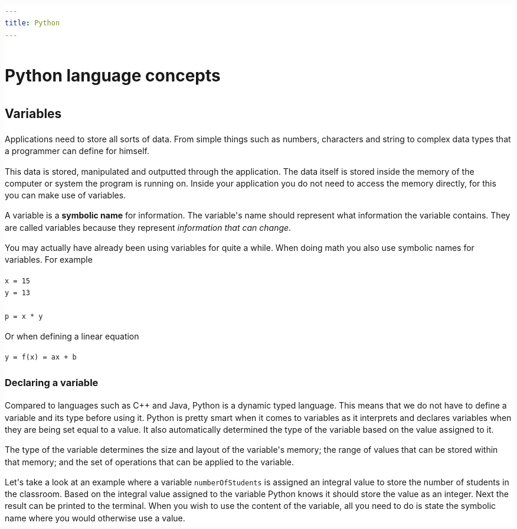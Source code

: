 ```yaml
---
title: Python
---
```


# Python language concepts

## Variables

Applications need to store all sorts of data. From simple things such as numbers, characters and string to complex data types that a programmer can define for himself.

This data is stored, manipulated and outputted through the application. The data itself is stored inside the memory of the computer or system the program is running on. Inside your application you do not need to access the memory directly, for this you can make use of variables.

A variable is a **symbolic name** for information. The variable's name should represent what information the variable contains. They are called variables because they represent *information that can change*.

You may actually have already been using variables for quite a while. When doing math you also use symbolic names for variables. For example

```
x = 15
y = 13

p = x * y
```

Or when defining a linear equation

```
y = f(x) = ax + b
```

### Declaring a variable

Compared to languages such as C++ and Java, Python is a dynamic typed language. This means that we do not have to define a variable and its type before using it. Python is pretty smart when it comes to variables as it interprets and declares variables when they are being set equal to a value. It also automatically determined the type of the variable based on the value assigned to it.

The type of the variable determines the size and layout of the variable's memory; the range of values that can be stored within that memory; and the set of operations that can be applied to the variable.

Let's take a look at an example where a variable `numberOfStudents` is assigned an integral value to store the number of students in the classroom. Based on the integral value assigned to the variable Python knows it should store the value as an integer. Next the result can be printed to the terminal. When you wish to use the content of the variable, all you need to do is state the symbolic name where you would otherwise
use a value.
